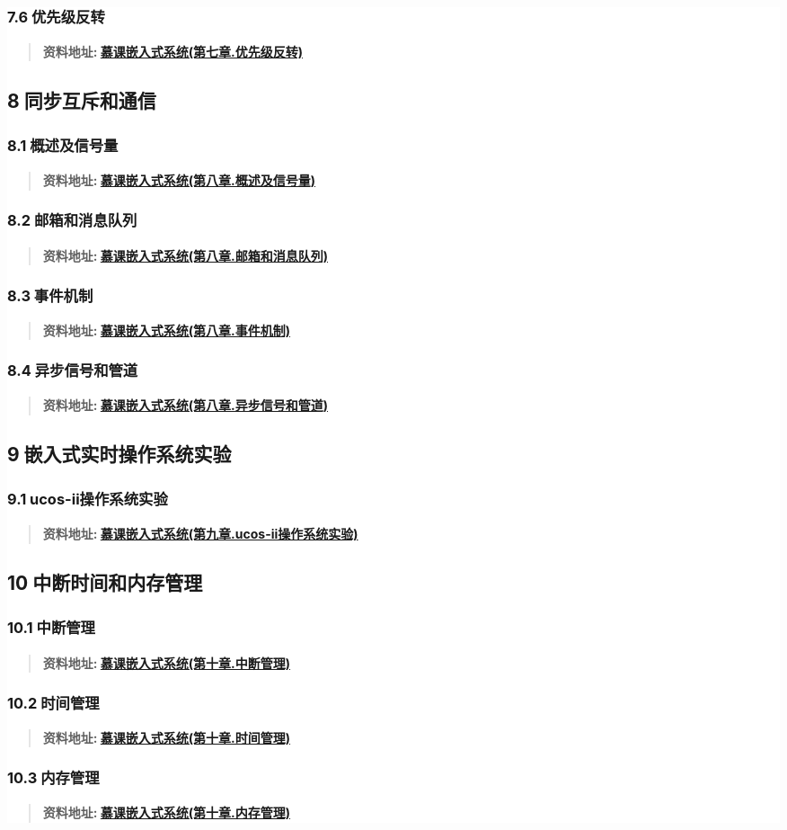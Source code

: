 ### 7.6 优先级反转

> **资料地址:
> [慕课嵌入式系统(第七章.优先级反转)](https://blog.csdn.net/weixin_42473228/article/details/105245010)**



## 8 同步互斥和通信

### 8.1 概述及信号量

> **资料地址:
> [慕课嵌入式系统(第八章.概述及信号量)](https://blog.csdn.net/weixin_42473228/article/details/105327382)**

### 8.2 邮箱和消息队列

> **资料地址:
> [慕课嵌入式系统(第八章.邮箱和消息队列)](https://blog.csdn.net/weixin_42473228/article/details/105327597)**

### 8.3 事件机制

> **资料地址:
> [慕课嵌入式系统(第八章.事件机制)](https://blog.csdn.net/weixin_42473228/article/details/105327635)**

### 8.4 异步信号和管道

> **资料地址:
> [慕课嵌入式系统(第八章.异步信号和管道)](https://blog.csdn.net/weixin_42473228/article/details/105327741)**



## 9 嵌入式实时操作系统实验

### 9.1 ucos-ii操作系统实验

> **资料地址:
> [慕课嵌入式系统(第九章.ucos-ii操作系统实验)](https://blog.csdn.net/weixin_42473228/article/details/105339566)**



## 10 中断时间和内存管理

### 10.1 中断管理

> **资料地址:
> [慕课嵌入式系统(第十章.中断管理)](https://blog.csdn.net/weixin_42473228/article/details/105340194)**

### 10.2 时间管理

> **资料地址:
> [慕课嵌入式系统(第十章.时间管理)](https://blog.csdn.net/weixin_42473228/article/details/105340352)**

### 10.3 内存管理

> **资料地址:
> [慕课嵌入式系统(第十章.内存管理)](https://blog.csdn.net/weixin_42473228/article/details/105340566)**